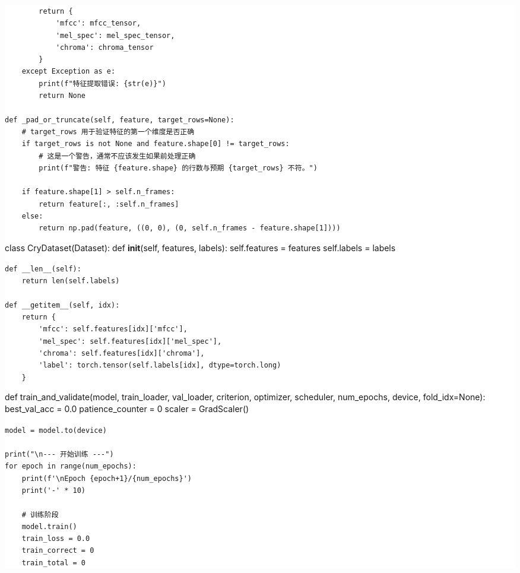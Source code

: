             return {
                'mfcc': mfcc_tensor, 
                'mel_spec': mel_spec_tensor, 
                'chroma': chroma_tensor
            }
        except Exception as e:
            print(f"特征提取错误: {str(e)}")
            return None
    
    def _pad_or_truncate(self, feature, target_rows=None):
        # target_rows 用于验证特征的第一个维度是否正确
        if target_rows is not None and feature.shape[0] != target_rows:
            # 这是一个警告，通常不应该发生如果前处理正确
            print(f"警告: 特征 {feature.shape} 的行数与预期 {target_rows} 不符。")

        if feature.shape[1] > self.n_frames:
            return feature[:, :self.n_frames]
        else:
            return np.pad(feature, ((0, 0), (0, self.n_frames - feature.shape[1])))

class CryDataset(Dataset):
    def __init__(self, features, labels):
        self.features = features
        self.labels = labels
    
    def __len__(self):
        return len(self.labels)
    
    def __getitem__(self, idx):
        return {
            'mfcc': self.features[idx]['mfcc'],
            'mel_spec': self.features[idx]['mel_spec'],
            'chroma': self.features[idx]['chroma'],
            'label': torch.tensor(self.labels[idx], dtype=torch.long)
        }

def train_and_validate(model, train_loader, val_loader, criterion, optimizer, scheduler, num_epochs, device, fold_idx=None):
    best_val_acc = 0.0
    patience_counter = 0
    scaler = GradScaler() 

    model = model.to(device)

    print("\n--- 开始训练 ---")
    for epoch in range(num_epochs):
        print(f'\nEpoch {epoch+1}/{num_epochs}')
        print('-' * 10)

        # 训练阶段
        model.train()
        train_loss = 0.0
        train_correct = 0
        train_total = 0
